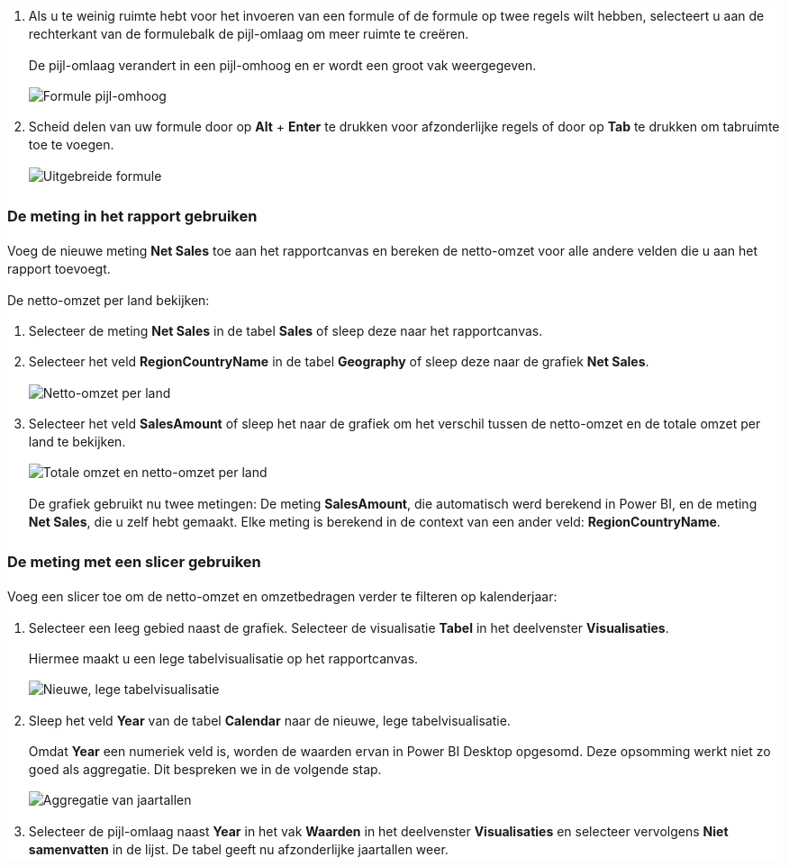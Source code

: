 1. Als u te weinig ruimte hebt voor het invoeren van een formule of de formule op twee regels wilt hebben, selecteert u aan de rechterkant van de formulebalk de pijl-omlaag om meer ruimte te creëren. 

    De pijl-omlaag verandert in een pijl-omhoog en er wordt een groot vak weergegeven.

    ![Formule pijl-omhoog](media/desktop-tutorial-create-measures/meastut_netsales_newmeasure_formula_chevron.png)

1. Scheid delen van uw formule door op **Alt** + **Enter** te drukken voor afzonderlijke regels of door op **Tab** te drukken om tabruimte toe te voegen.

   ![Uitgebreide formule](media/desktop-tutorial-create-measures/meastut_netsales_newmeasure_formula_expanded.png)

### <a name="use-your-measure-in-the-report"></a>De meting in het rapport gebruiken
Voeg de nieuwe meting **Net Sales** toe aan het rapportcanvas en bereken de netto-omzet voor alle andere velden die u aan het rapport toevoegt. 

De netto-omzet per land bekijken:

1. Selecteer de meting **Net Sales** in de tabel **Sales** of sleep deze naar het rapportcanvas.
    
1. Selecteer het veld **RegionCountryName** in de tabel **Geography** of sleep deze naar de grafiek **Net Sales**.
    
    ![Netto-omzet per land](media/desktop-tutorial-create-measures/meastut_netsales_byrcn.png)
    
1. Selecteer het veld **SalesAmount** of sleep het naar de grafiek om het verschil tussen de netto-omzet en de totale omzet per land te bekijken. 

    ![Totale omzet en netto-omzet per land](media/desktop-tutorial-create-measures/meastut_netsales_byrcnandsalesamount.png)

    De grafiek gebruikt nu twee metingen: De meting **SalesAmount**, die automatisch werd berekend in Power BI, en de meting **Net Sales**, die u zelf hebt gemaakt. Elke meting is berekend in de context van een ander veld: **RegionCountryName**.
    
### <a name="use-your-measure-with-a-slicer"></a>De meting met een slicer gebruiken

Voeg een slicer toe om de netto-omzet en omzetbedragen verder te filteren op kalenderjaar:
    
1. Selecteer een leeg gebied naast de grafiek. Selecteer de visualisatie **Tabel** in het deelvenster **Visualisaties**. 

    Hiermee maakt u een lege tabelvisualisatie op het rapportcanvas.
    
    ![Nieuwe, lege tabelvisualisatie](media/desktop-tutorial-create-measures/meastut_netsales_blanktable.png)
    
1. Sleep het veld **Year** van de tabel **Calendar** naar de nieuwe, lege tabelvisualisatie. 
    
    Omdat **Year** een numeriek veld is, worden de waarden ervan in Power BI Desktop opgesomd. Deze opsomming werkt niet zo goed als aggregatie. Dit bespreken we in de volgende stap.

    ![Aggregatie van jaartallen](media/desktop-tutorial-create-measures/meastut_netsales_yearaggtable.png)
    
3. Selecteer de pijl-omlaag naast **Year** in het vak **Waarden** in het deelvenster **Visualisaties** en selecteer vervolgens **Niet samenvatten** in de lijst. De tabel geeft nu afzonderlijke jaartallen weer.
    